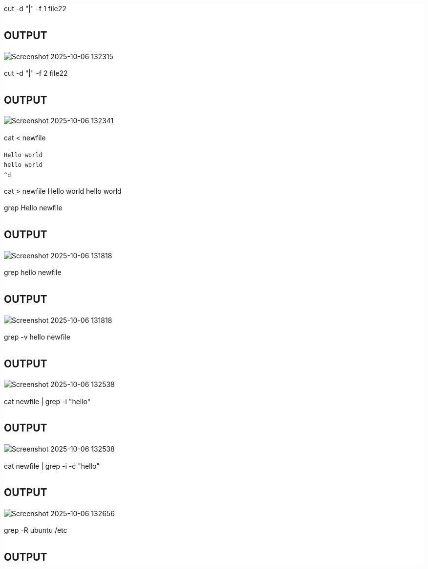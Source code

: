 cut -d "|" -f 1 file22
## OUTPUT

<img width="319" height="131" alt="Screenshot 2025-10-06 132315" src="https://github.com/user-attachments/assets/e8f56ffb-d980-4cbc-a9e4-b880bf020f12" />

cut -d "|" -f 2 file22
## OUTPUT

<img width="322" height="127" alt="Screenshot 2025-10-06 132341" src="https://github.com/user-attachments/assets/11da38f8-0a93-409e-9b33-ac3978dd7466" />

cat < newfile 
```
Hello world
hello world
^d
````
cat > newfile 
Hello world
hello world
 
grep Hello newfile 
## OUTPUT

<img width="284" height="148" alt="Screenshot 2025-10-06 131818" src="https://github.com/user-attachments/assets/d6f1f719-0300-4c50-94a3-690ad12b13aa" />

grep hello newfile 
## OUTPUT

<img width="284" height="148" alt="Screenshot 2025-10-06 131818" src="https://github.com/user-attachments/assets/9ebb04c9-f447-499c-90c3-6a338dc78139" />

grep -v hello newfile 
## OUTPUT

<img width="299" height="100" alt="Screenshot 2025-10-06 132538" src="https://github.com/user-attachments/assets/15bddbfa-19b7-4381-afbb-5466f643c074" />

cat newfile | grep -i "hello"
## OUTPUT

<img width="299" height="100" alt="Screenshot 2025-10-06 132538" src="https://github.com/user-attachments/assets/dd98dd8b-bf21-4aaf-952a-7358e713668c" />

cat newfile | grep -i -c "hello"
## OUTPUT

<img width="392" height="80" alt="Screenshot 2025-10-06 132656" src="https://github.com/user-attachments/assets/5eb37256-775d-4db3-92e7-cc6aeed45b71" />

grep -R ubuntu /etc
## OUTPUT
